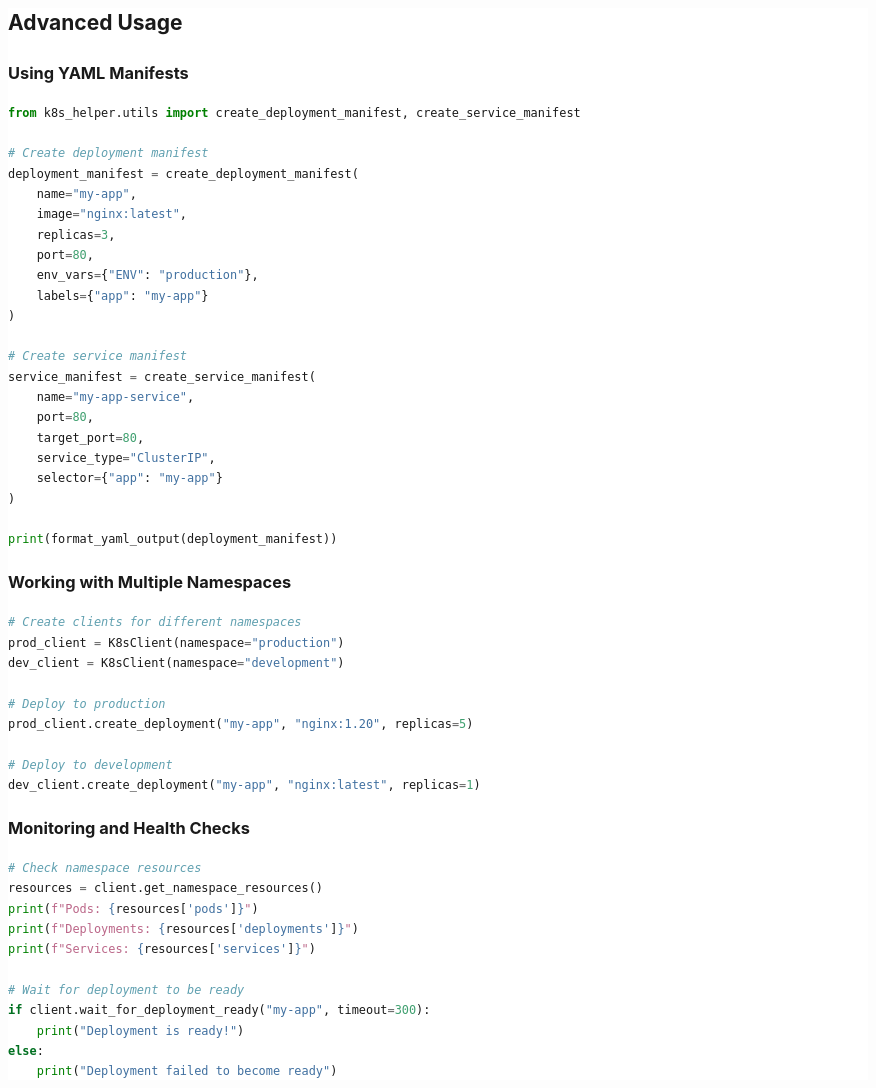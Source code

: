 ## Advanced Usage

### Using YAML Manifests

```python
from k8s_helper.utils import create_deployment_manifest, create_service_manifest

# Create deployment manifest
deployment_manifest = create_deployment_manifest(
    name="my-app",
    image="nginx:latest",
    replicas=3,
    port=80,
    env_vars={"ENV": "production"},
    labels={"app": "my-app"}
)

# Create service manifest
service_manifest = create_service_manifest(
    name="my-app-service",
    port=80,
    target_port=80,
    service_type="ClusterIP",
    selector={"app": "my-app"}
)

print(format_yaml_output(deployment_manifest))
```

### Working with Multiple Namespaces

```python
# Create clients for different namespaces
prod_client = K8sClient(namespace="production")
dev_client = K8sClient(namespace="development")

# Deploy to production
prod_client.create_deployment("my-app", "nginx:1.20", replicas=5)

# Deploy to development
dev_client.create_deployment("my-app", "nginx:latest", replicas=1)
```

### Monitoring and Health Checks

```python
# Check namespace resources
resources = client.get_namespace_resources()
print(f"Pods: {resources['pods']}")
print(f"Deployments: {resources['deployments']}")
print(f"Services: {resources['services']}")

# Wait for deployment to be ready
if client.wait_for_deployment_ready("my-app", timeout=300):
    print("Deployment is ready!")
else:
    print("Deployment failed to become ready")
```
